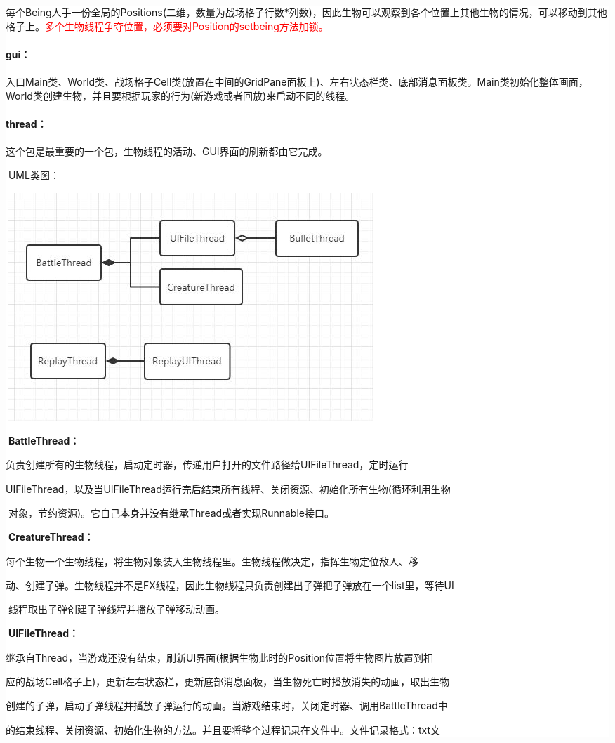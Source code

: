 每个Being人手一份全局的Positions(二维，数量为战场格子行数*列数)，因此生物可以观察到各个位置上其他生物的情况，可以移动到其他格子上。<font color=RED>多个生物线程争夺位置，必须要对Position的setbeing方法加锁。</font>

#### gui：

​	入口Main类、World类、战场格子Cell类(放置在中间的GridPane面板上)、左右状态栏类、底部消息面板类。Main类初始化整体画面，World类创建生物，并且要根据玩家的行为(新游戏或者回放)来启动不同的线程。



#### thread：

​	这个包是最重要的一个包，生物线程的活动、GUI界面的刷新都由它完成。

​	UML类图：

​	![thread](img/thread.JPG)

​	 **BattleThread：**

​			负责创建所有的生物线程，启动定时器，传递用户打开的文件路径给UIFileThread，定时运行

​		UIFileThread，以及当UIFileThread运行完后结束所有线程、关闭资源、初始化所有生物(循环利用生物

​		对象，节约资源)。它自己本身并没有继承Thread或者实现​ Runnable接口。

​	**CreatureThread：**

​			每个生物一个生物线程，将生物对象装入生物线程里。生物线程做决定，指挥生物定位敌人、移

​		动、创建子弹。生物线程并不是FX线程，因此生物线程只负责创建出子弹把子弹放在一个list里，等待UI

​		线程取出子弹创建子弹线程并播放子弹移动动画。

​	**UIFileThread：**

​			继承自Thread，当游戏还没有结束，刷新UI界面(根据生物此时的Position位置将生物图片放置到相

​		应的战场Cell格子上)，更新左右状态栏，更新底部消息面板，当生物死亡时播放消失的动画，取出生物

​		创建的子弹，启动子弹线程并播放子弹运行的动画。当游戏结束时，关闭定时器、调用BattleThread中

​		的结束线程、关闭资源、初始化生物的方法。并且要将整个过程记录在文件中。文件记录格式：txt文
